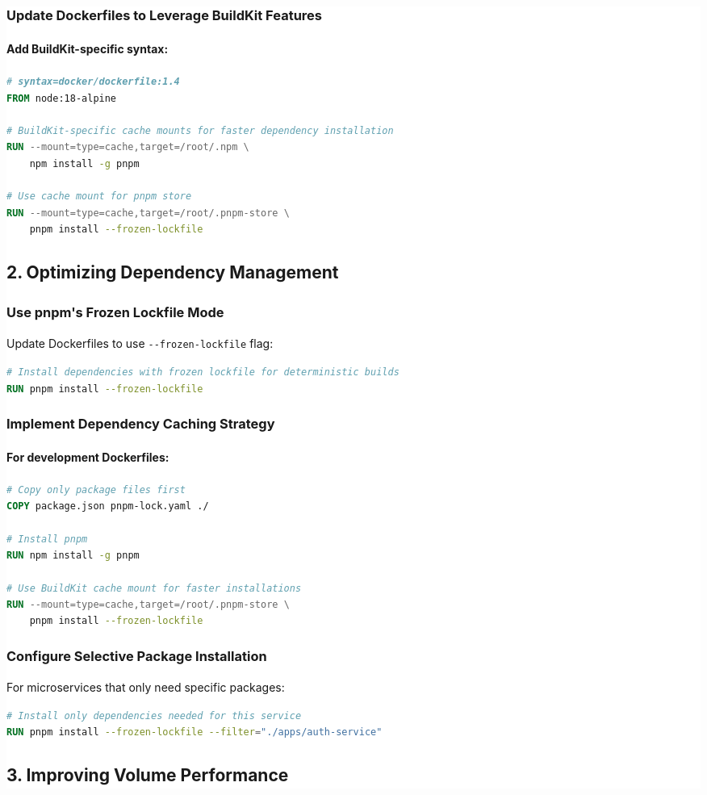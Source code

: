 ### Update Dockerfiles to Leverage BuildKit Features

#### Add BuildKit-specific syntax:
```dockerfile
# syntax=docker/dockerfile:1.4
FROM node:18-alpine

# BuildKit-specific cache mounts for faster dependency installation
RUN --mount=type=cache,target=/root/.npm \
    npm install -g pnpm

# Use cache mount for pnpm store
RUN --mount=type=cache,target=/root/.pnpm-store \
    pnpm install --frozen-lockfile
```

## 2. Optimizing Dependency Management

### Use pnpm's Frozen Lockfile Mode

Update Dockerfiles to use `--frozen-lockfile` flag:

```dockerfile
# Install dependencies with frozen lockfile for deterministic builds
RUN pnpm install --frozen-lockfile
```

### Implement Dependency Caching Strategy

#### For development Dockerfiles:
```dockerfile
# Copy only package files first
COPY package.json pnpm-lock.yaml ./

# Install pnpm
RUN npm install -g pnpm

# Use BuildKit cache mount for faster installations
RUN --mount=type=cache,target=/root/.pnpm-store \
    pnpm install --frozen-lockfile
```

### Configure Selective Package Installation

For microservices that only need specific packages:

```dockerfile
# Install only dependencies needed for this service
RUN pnpm install --frozen-lockfile --filter="./apps/auth-service"
```

## 3. Improving Volume Performance
